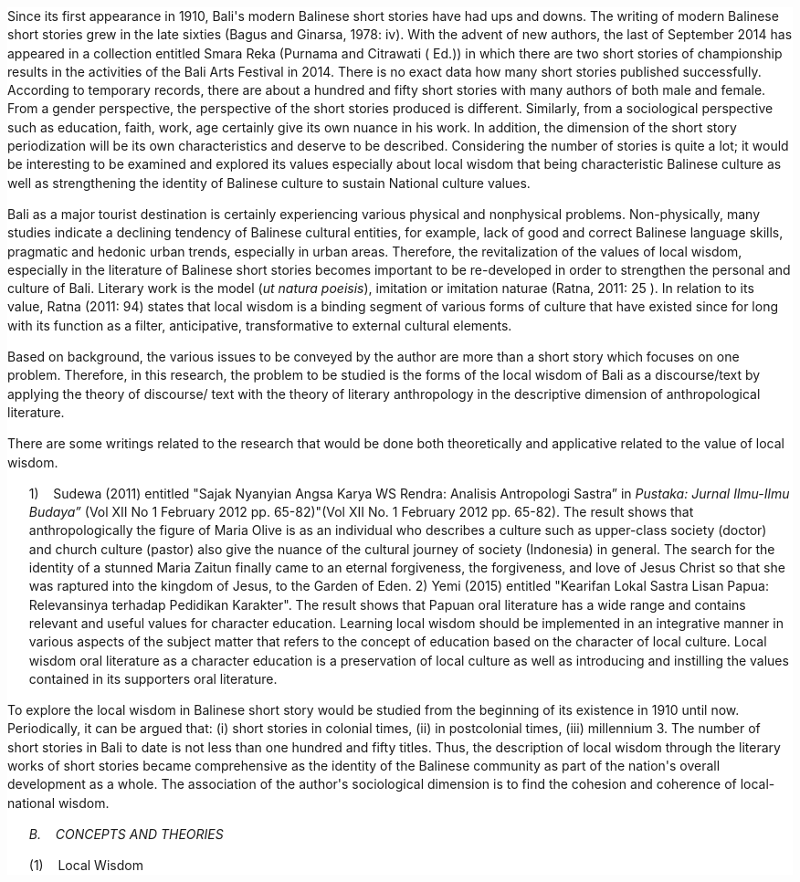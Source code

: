 <p><span class="font1">Since its first appearance in 1910, Bali's modern Balinese short stories have had ups and downs. The writing of modern Balinese short stories grew in the late sixties (Bagus and Ginarsa, 1978: iv). With the advent of new authors, the last of September 2014 has appeared in a collection entitled Smara Reka (Purnama and Citrawati ( Ed.)) in which there are two short stories of championship results in the activities of the Bali Arts Festival in 2014. There is no exact data how many short stories published successfully. According to temporary records, there are about a hundred and fifty short stories with many authors of both male and female. From a gender perspective, the perspective of the short stories produced is different. Similarly, from a sociological perspective such as education, faith, work, age certainly give its own nuance in his work. In addition, the dimension of the short story periodization will be its own characteristics and deserve to be described. Considering the number of stories is quite a lot; it would be interesting to be examined and explored its values especially about local wisdom that being characteristic Balinese culture as well as strengthening the identity of Balinese culture to sustain National culture values.</span></p>
<p><span class="font1">Bali as a major tourist destination is certainly experiencing various physical and nonphysical problems. Non-physically, many studies indicate a declining tendency of Balinese cultural entities, for example, lack of good and correct Balinese language skills, pragmatic and hedonic urban trends, especially in urban areas. Therefore, the revitalization of the values of local wisdom, especially in the literature of Balinese short stories becomes important to be re-developed in order to strengthen the personal and culture of Bali. Literary work is the model (</span><span class="font1" style="font-style:italic;">ut natura poeisis</span><span class="font1">), imitation or imitation naturae (Ratna, 2011: 25 ). In relation to its value, Ratna (2011: 94) states that local wisdom is a binding segment of various forms of culture that have existed since for long with its function as a filter, anticipative, transformative to external cultural elements.</span></p>
<p><span class="font1">Based on background, the various issues to be conveyed by the author are more than a short story which focuses on one problem. Therefore, in this research, the problem to be studied is the forms of the local wisdom of Bali as a discourse/text by applying the theory of discourse/ text with the theory of literary anthropology in the descriptive dimension of anthropological literature.</span></p>
<p><span class="font1">There are some writings related to the research that would be done both theoretically and applicative related to the value of local wisdom.</span></p>
<ul style="list-style:none;"><li>
<p><span class="font1">1) &nbsp;&nbsp;&nbsp;Sudewa (2011) entitled &quot;Sajak Nyanyian Angsa Karya WS Rendra: Analisis Antropologi Sastra” in </span><span class="font1" style="font-style:italic;">Pustaka: Jurnal Ilmu-Ilmu Budaya”</span><span class="font1"> (Vol XII No 1 February 2012 pp. 65-82)&quot;(Vol XII No. 1 February 2012 pp. 65-82). The result shows that anthropologically the figure of Maria Olive is as an individual who describes a culture such as upper-class society (doctor) and church culture (pastor) also give the nuance of the cultural journey of society (Indonesia) in general. The search for the identity of a stunned Maria Zaitun finally came to an eternal forgiveness, the forgiveness, and love of Jesus Christ so that she was raptured into the kingdom of Jesus, to the Garden of Eden. 2) Yemi (2015) entitled &quot;Kearifan Lokal Sastra Lisan Papua: Relevansinya terhadap Pedidikan Karakter&quot;. The result shows that Papuan oral literature has a wide range and contains relevant and useful values for character education. Learning local wisdom should be implemented in an integrative manner in various aspects of the subject matter that refers to the concept of education based on the character of local culture. Local wisdom oral literature as a character education is a preservation of local culture as well as introducing and instilling the values contained in its supporters oral literature.</span></p></li></ul>
<p><span class="font1">To explore the local wisdom in Balinese short story would be studied from the beginning of its existence in 1910 until now. Periodically, it can be argued that: (i) short stories in colonial times, (ii) in postcolonial times, (iii) millennium 3. The number of short stories in Bali to date is not less than one hundred and fifty titles. Thus, the description of local wisdom through the literary works of short stories became comprehensive as the identity of the Balinese community as part of the nation's overall development as a whole. The association of the author's sociological dimension is to find the cohesion and coherence of local-national wisdom.</span></p>
<ul style="list-style:none;"><li>
<p><span class="font2" style="font-style:italic;">B. &nbsp;&nbsp;&nbsp;CONCEPTS AND THEORIES</span></p></li></ul>
<ul style="list-style:none;"><li>
<p><span class="font1">(1) &nbsp;&nbsp;&nbsp;Local Wisdom</span></p></li></ul>